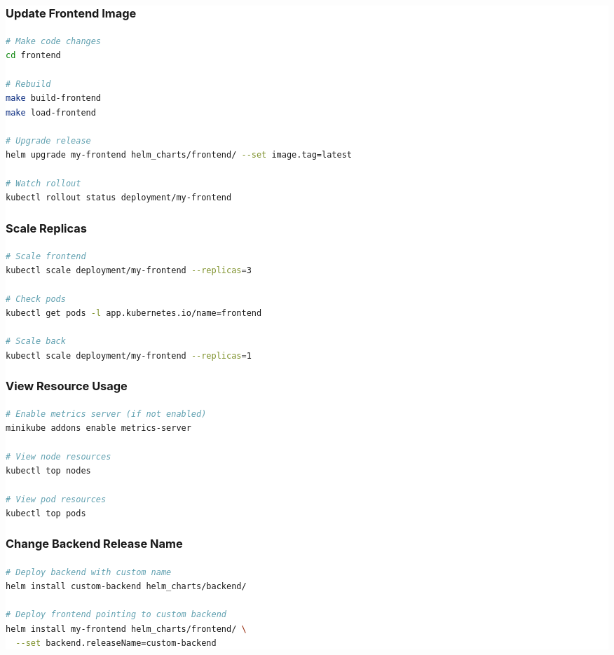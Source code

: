 
### Update Frontend Image

```bash
# Make code changes
cd frontend

# Rebuild
make build-frontend
make load-frontend

# Upgrade release
helm upgrade my-frontend helm_charts/frontend/ --set image.tag=latest

# Watch rollout
kubectl rollout status deployment/my-frontend
```

### Scale Replicas

```bash
# Scale frontend
kubectl scale deployment/my-frontend --replicas=3

# Check pods
kubectl get pods -l app.kubernetes.io/name=frontend

# Scale back
kubectl scale deployment/my-frontend --replicas=1
```

### View Resource Usage

```bash
# Enable metrics server (if not enabled)
minikube addons enable metrics-server

# View node resources
kubectl top nodes

# View pod resources
kubectl top pods
```

### Change Backend Release Name

```bash
# Deploy backend with custom name
helm install custom-backend helm_charts/backend/

# Deploy frontend pointing to custom backend
helm install my-frontend helm_charts/frontend/ \
  --set backend.releaseName=custom-backend
```
